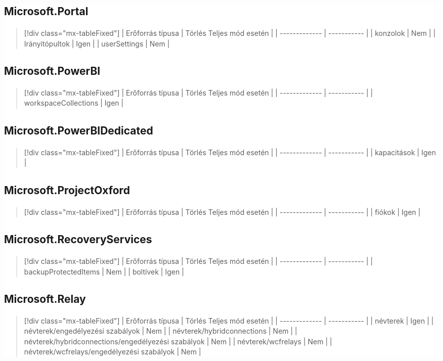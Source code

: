 ## <a name="microsoftportal"></a>Microsoft.Portal

> [!div class="mx-tableFixed"]
> | Erőforrás típusa | Törlés Teljes mód esetén |
> | ------------- | ----------- |
> | konzolok | Nem | 
> | Irányítópultok | Igen | 
> | userSettings | Nem | 

## <a name="microsoftpowerbi"></a>Microsoft.PowerBI

> [!div class="mx-tableFixed"]
> | Erőforrás típusa | Törlés Teljes mód esetén |
> | ------------- | ----------- |
> | workspaceCollections | Igen | 

## <a name="microsoftpowerbidedicated"></a>Microsoft.PowerBIDedicated

> [!div class="mx-tableFixed"]
> | Erőforrás típusa | Törlés Teljes mód esetén |
> | ------------- | ----------- |
> | kapacitások | Igen | 

## <a name="microsoftprojectoxford"></a>Microsoft.ProjectOxford

> [!div class="mx-tableFixed"]
> | Erőforrás típusa | Törlés Teljes mód esetén |
> | ------------- | ----------- |
> | fiókok | Igen | 

## <a name="microsoftrecoveryservices"></a>Microsoft.RecoveryServices

> [!div class="mx-tableFixed"]
> | Erőforrás típusa | Törlés Teljes mód esetén |
> | ------------- | ----------- |
> | backupProtectedItems | Nem | 
> | boltívek | Igen | 

## <a name="microsoftrelay"></a>Microsoft.Relay

> [!div class="mx-tableFixed"]
> | Erőforrás típusa | Törlés Teljes mód esetén |
> | ------------- | ----------- |
> | névterek | Igen | 
> | névterek/engedélyezési szabályok | Nem | 
> | névterek/hybridconnections | Nem | 
> | névterek/hybridconnections/engedélyezési szabályok | Nem | 
> | névterek/wcfrelays | Nem | 
> | névterek/wcfrelays/engedélyezési szabályok | Nem | 
